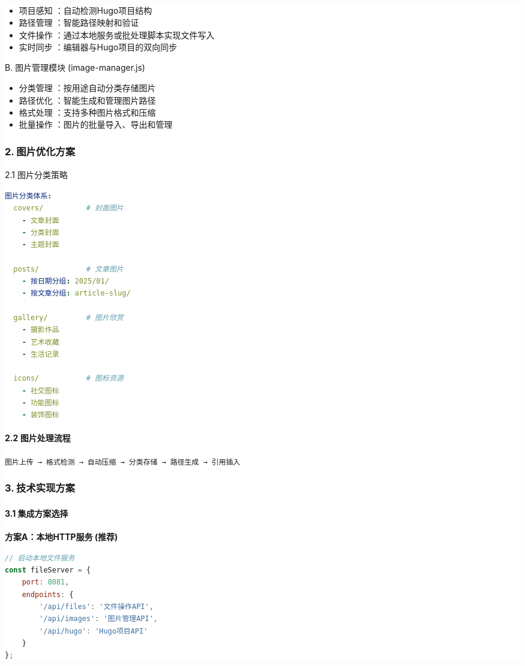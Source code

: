 - 项目感知 ：自动检测Hugo项目结构
- 路径管理 ：智能路径映射和验证
- 文件操作 ：通过本地服务或批处理脚本实现文件写入
- 实时同步 ：编辑器与Hugo项目的双向同步

B. 图片管理模块 (image-manager.js)
- 分类管理 ：按用途自动分类存储图片
- 路径优化 ：智能生成和管理图片路径
- 格式处理 ：支持多种图片格式和压缩
- 批量操作 ：图片的批量导入、导出和管理


### 2. 图片优化方案 

2.1 图片分类策略

```yaml
图片分类体系:
  covers/          # 封面图片
    - 文章封面
    - 分类封面
    - 主题封面
  
  posts/           # 文章图片
    - 按日期分组: 2025/01/
    - 按文章分组: article-slug/
  
  gallery/         # 图片欣赏
    - 摄影作品
    - 艺术收藏
    - 生活记录
  
  icons/           # 图标资源
    - 社交图标
    - 功能图标
    - 装饰图标
```
#### 2.2 图片处理流程

```
图片上传 → 格式检测 → 自动压缩 → 分类存储 → 路径生成 → 引用插入

```


### 3. 技术实现方案

#### 3.1 集成方案选择

**方案A：本地HTTP服务 (推荐)**

```javascript
// 启动本地文件服务
const fileServer = {
    port: 8081,
    endpoints: {
        '/api/files': '文件操作API',
        '/api/images': '图片管理API',
        '/api/hugo': 'Hugo项目API'
    }
};
```
